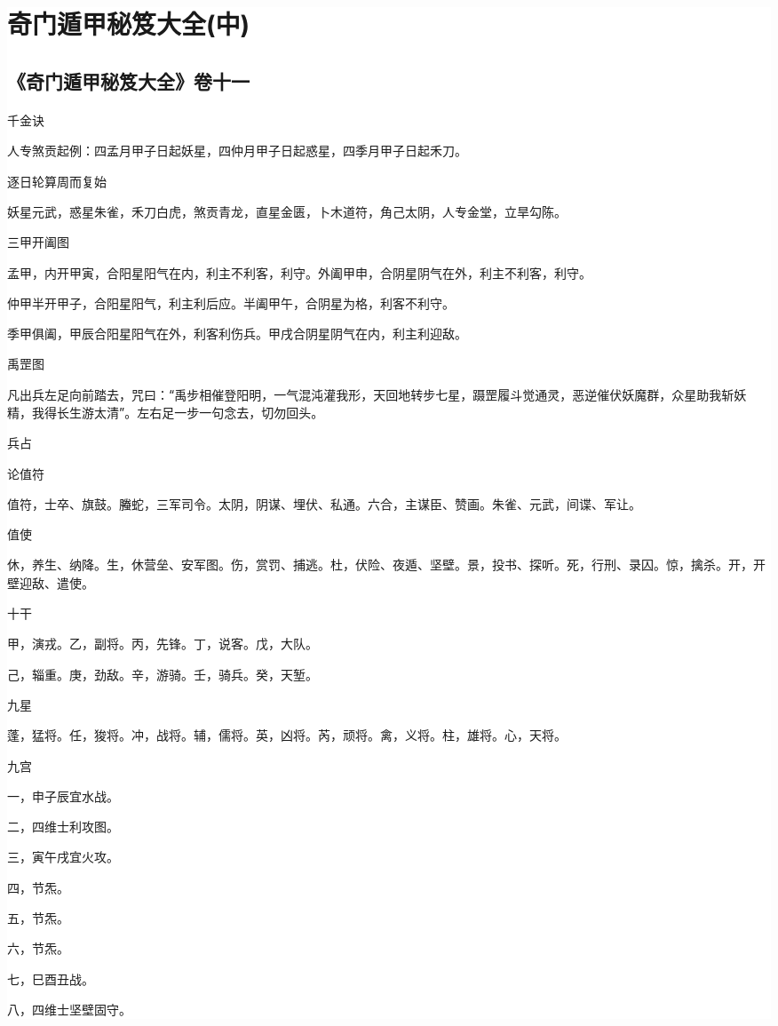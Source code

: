 # 奇门遁甲秘笈大全(中)

## 《奇门遁甲秘笈大全》卷十一

千金诀

人专煞贡起例：四孟月甲子日起妖星，四仲月甲子日起惑星，四季月甲子日起禾刀。

逐日轮算周而复始

妖星元武，惑星朱雀，禾刀白虎，煞贡青龙，直星金匮，卜木道符，角己太阴，人专金堂，立旱勾陈。

三甲开阖图

孟甲，内开甲寅，合阳星阳气在内，利主不利客，利守。外阖甲申，合阴星阴气在外，利主不利客，利守。

仲甲半开甲子，合阳星阳气，利主利后应。半阖甲午，合阴星为格，利客不利守。

季甲俱阖，甲辰合阳星阳气在外，利客利伤兵。甲戌合阴星阴气在内，利主利迎敌。

禹罡图

凡出兵左足向前踏去，咒曰：“禹步相催登阳明，一气混沌灌我形，天回地转步七星，蹑罡履斗觉通灵，恶逆催伏妖魔群，众星助我斩妖精，我得长生游太清”。左右足一步一句念去，切勿回头。

兵占

论值符

值符，士卒、旗鼓。螣蛇，三军司令。太阴，阴谋、埋伏、私通。六合，主谋臣、赞画。朱雀、元武，间谍、军让。

值使

休，养生、纳降。生，休营垒、安军图。伤，赏罚、捕逃。杜，伏险、夜遁、坚壁。景，投书、探听。死，行刑、录囚。惊，擒杀。开，开壁迎敌、遣使。

十干

甲，演戎。乙，副将。丙，先锋。丁，说客。戊，大队。

己，辎重。庚，劲敌。辛，游骑。壬，骑兵。癸，天堑。

九星

蓬，猛将。任，狻将。冲，战将。辅，儒将。英，凶将。芮，顽将。禽，义将。柱，雄将。心，天将。

九宫

一，申子辰宜水战。

二，四维士利攻图。

三，寅午戌宜火攻。

四，节炁。

五，节炁。

六，节炁。

七，巳酉丑战。

八，四维士坚壁固守。
